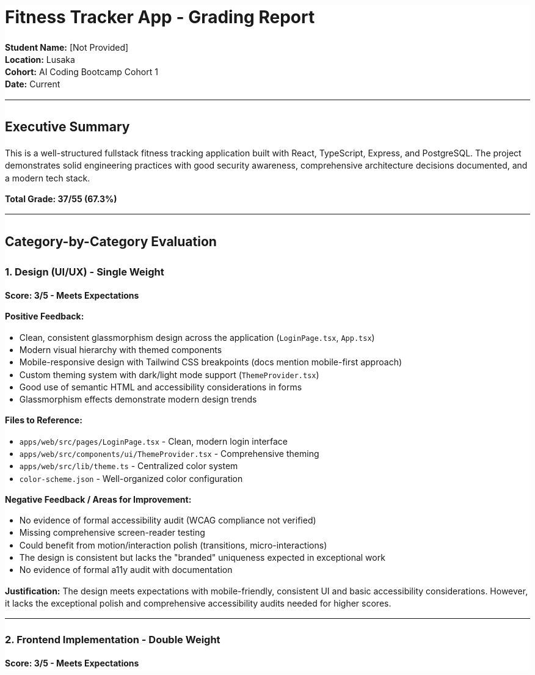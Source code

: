 # Fitness Tracker App - Grading Report
**Student Name:** [Not Provided]  
**Location:** Lusaka  
**Cohort:** AI Coding Bootcamp Cohort 1  
**Date:** Current

---

## Executive Summary
This is a well-structured fullstack fitness tracking application built with React, TypeScript, Express, and PostgreSQL. The project demonstrates solid engineering practices with good security awareness, comprehensive architecture decisions documented, and a modern tech stack.

**Total Grade: 37/55 (67.3%)**

---

## Category-by-Category Evaluation

### 1. Design (UI/UX) - Single Weight
**Score: 3/5 - Meets Expectations**

**Positive Feedback:**
- Clean, consistent glassmorphism design across the application (`LoginPage.tsx`, `App.tsx`)
- Modern visual hierarchy with themed components
- Mobile-responsive design with Tailwind CSS breakpoints (docs mention mobile-first approach)
- Custom theming system with dark/light mode support (`ThemeProvider.tsx`)
- Good use of semantic HTML and accessibility considerations in forms
- Glassmorphism effects demonstrate modern design trends

**Files to Reference:**
- `apps/web/src/pages/LoginPage.tsx` - Clean, modern login interface
- `apps/web/src/components/ui/ThemeProvider.tsx` - Comprehensive theming
- `apps/web/src/lib/theme.ts` - Centralized color system
- `color-scheme.json` - Well-organized color configuration

**Negative Feedback / Areas for Improvement:**
- No evidence of formal accessibility audit (WCAG compliance not verified)
- Missing comprehensive screen-reader testing
- Could benefit from motion/interaction polish (transitions, micro-interactions)
- The design is consistent but lacks the "branded" uniqueness expected in exceptional work
- No evidence of formal a11y audit with documentation

**Justification:**
The design meets expectations with mobile-friendly, consistent UI and basic accessibility considerations. However, it lacks the exceptional polish and comprehensive accessibility audits needed for higher scores.

---

### 2. Frontend Implementation - Double Weight
**Score: 3/5 - Meets Expectations**

